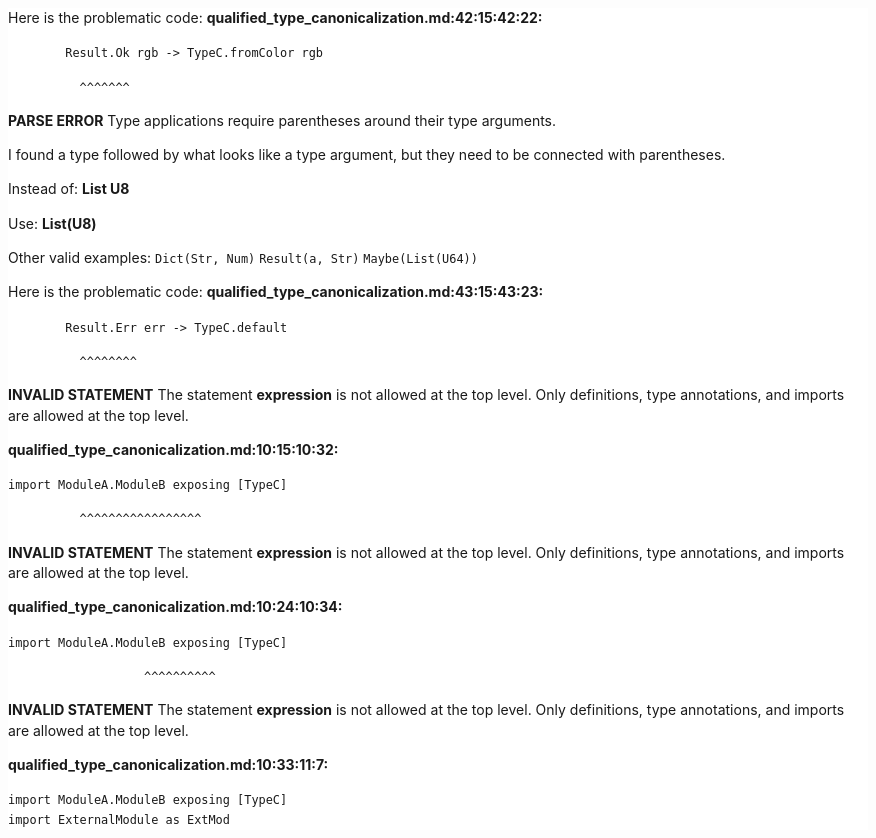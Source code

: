 Here is the problematic code:
**qualified_type_canonicalization.md:42:15:42:22:**
```roc
        Result.Ok rgb -> TypeC.fromColor rgb
```
              ^^^^^^^


**PARSE ERROR**
Type applications require parentheses around their type arguments.

I found a type followed by what looks like a type argument, but they need to be connected with parentheses.

Instead of:
    **List U8**

Use:
    **List(U8)**

Other valid examples:
    `Dict(Str, Num)`
    `Result(a, Str)`
    `Maybe(List(U64))`

Here is the problematic code:
**qualified_type_canonicalization.md:43:15:43:23:**
```roc
        Result.Err err -> TypeC.default
```
              ^^^^^^^^


**INVALID STATEMENT**
The statement **expression** is not allowed at the top level.
Only definitions, type annotations, and imports are allowed at the top level.

**qualified_type_canonicalization.md:10:15:10:32:**
```roc
import ModuleA.ModuleB exposing [TypeC]
```
              ^^^^^^^^^^^^^^^^^


**INVALID STATEMENT**
The statement **expression** is not allowed at the top level.
Only definitions, type annotations, and imports are allowed at the top level.

**qualified_type_canonicalization.md:10:24:10:34:**
```roc
import ModuleA.ModuleB exposing [TypeC]
```
                       ^^^^^^^^^^


**INVALID STATEMENT**
The statement **expression** is not allowed at the top level.
Only definitions, type annotations, and imports are allowed at the top level.

**qualified_type_canonicalization.md:10:33:11:7:**
```roc
import ModuleA.ModuleB exposing [TypeC]
import ExternalModule as ExtMod
```
